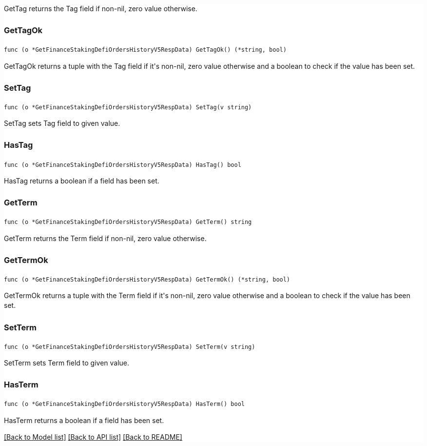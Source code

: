GetTag returns the Tag field if non-nil, zero value otherwise.

### GetTagOk

`func (o *GetFinanceStakingDefiOrdersHistoryV5RespData) GetTagOk() (*string, bool)`

GetTagOk returns a tuple with the Tag field if it's non-nil, zero value otherwise
and a boolean to check if the value has been set.

### SetTag

`func (o *GetFinanceStakingDefiOrdersHistoryV5RespData) SetTag(v string)`

SetTag sets Tag field to given value.

### HasTag

`func (o *GetFinanceStakingDefiOrdersHistoryV5RespData) HasTag() bool`

HasTag returns a boolean if a field has been set.

### GetTerm

`func (o *GetFinanceStakingDefiOrdersHistoryV5RespData) GetTerm() string`

GetTerm returns the Term field if non-nil, zero value otherwise.

### GetTermOk

`func (o *GetFinanceStakingDefiOrdersHistoryV5RespData) GetTermOk() (*string, bool)`

GetTermOk returns a tuple with the Term field if it's non-nil, zero value otherwise
and a boolean to check if the value has been set.

### SetTerm

`func (o *GetFinanceStakingDefiOrdersHistoryV5RespData) SetTerm(v string)`

SetTerm sets Term field to given value.

### HasTerm

`func (o *GetFinanceStakingDefiOrdersHistoryV5RespData) HasTerm() bool`

HasTerm returns a boolean if a field has been set.


[[Back to Model list]](../README.md#documentation-for-models) [[Back to API list]](../README.md#documentation-for-api-endpoints) [[Back to README]](../README.md)


